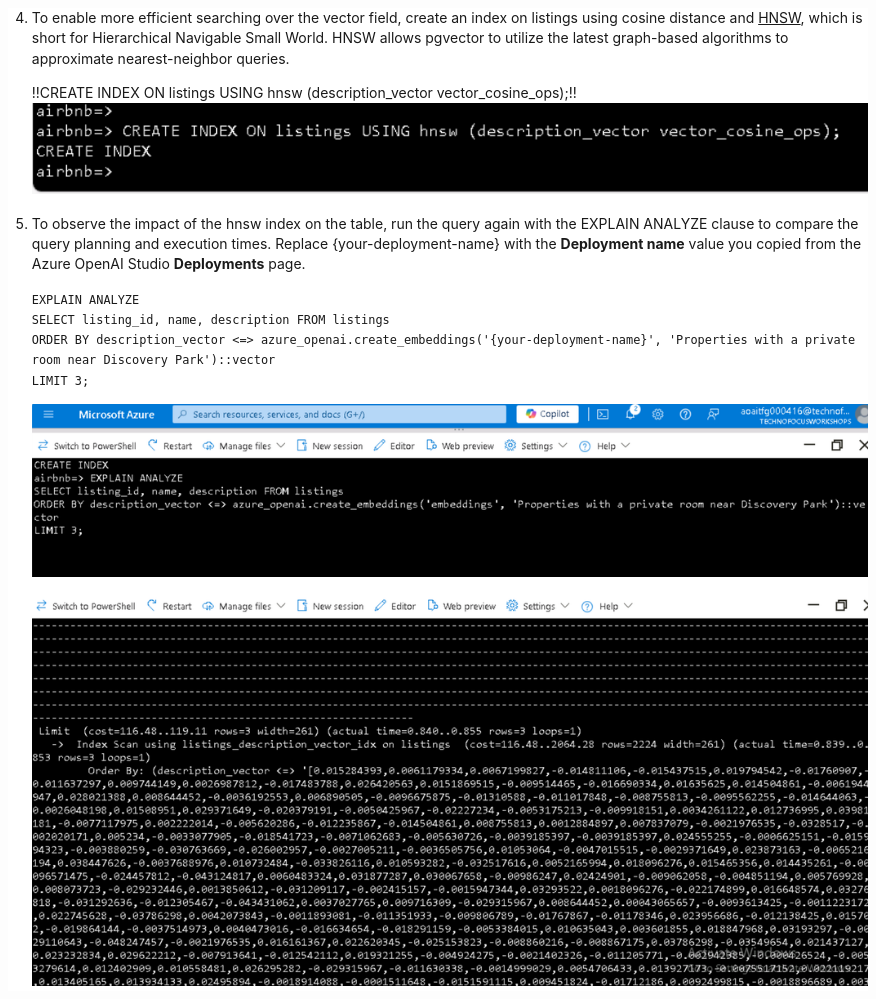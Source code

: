 
4.  To enable more efficient searching over the vector field, create an
    index on listings using cosine distance
    and [HNSW](https://github.com/pgvector/pgvector#hnsw), which is
    short for Hierarchical Navigable Small World. HNSW
    allows pgvector to utilize the latest graph-based algorithms to
    approximate nearest-neighbor queries.

    !!CREATE INDEX ON listings USING hnsw (description_vector vector_cosine_ops);!!
      ![](./media/image72.png)

5.  To observe the impact of the hnsw index on the table, run the query
    again with the EXPLAIN ANALYZE clause to compare the query planning
    and execution times. Replace {your-deployment-name} with
    the **Deployment name** value you copied from the Azure OpenAI
    Studio **Deployments** page.
    ```
    EXPLAIN ANALYZE
    SELECT listing_id, name, description FROM listings
    ORDER BY description_vector <=> azure_openai.create_embeddings('{your-deployment-name}', 'Properties with a private room near Discovery Park')::vector
    LIMIT 3;
    ```
    ![](./media/image73.png)

    ![](./media/image74.png)
